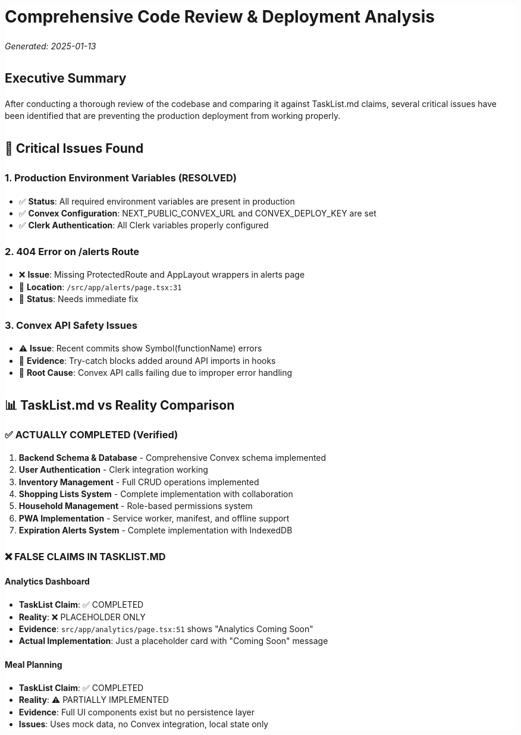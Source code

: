 # Comprehensive Code Review & Deployment Analysis
*Generated: 2025-01-13*

## Executive Summary

After conducting a thorough review of the codebase and comparing it against TaskList.md claims, several critical issues have been identified that are preventing the production deployment from working properly.

## 🚨 Critical Issues Found

### 1. **Production Environment Variables (RESOLVED)**
- ✅ **Status**: All required environment variables are present in production
- ✅ **Convex Configuration**: NEXT_PUBLIC_CONVEX_URL and CONVEX_DEPLOY_KEY are set
- ✅ **Clerk Authentication**: All Clerk variables properly configured

### 2. **404 Error on /alerts Route**
- ❌ **Issue**: Missing ProtectedRoute and AppLayout wrappers in alerts page
- 📍 **Location**: `/src/app/alerts/page.tsx:31`
- 🔧 **Status**: Needs immediate fix

### 3. **Convex API Safety Issues**
- ⚠️ **Issue**: Recent commits show Symbol(functionName) errors
- 📍 **Evidence**: Try-catch blocks added around API imports in hooks
- 🔧 **Root Cause**: Convex API calls failing due to improper error handling

## 📊 TaskList.md vs Reality Comparison

### ✅ ACTUALLY COMPLETED (Verified)
1. **Backend Schema & Database** - Comprehensive Convex schema implemented
2. **User Authentication** - Clerk integration working
3. **Inventory Management** - Full CRUD operations implemented
4. **Shopping Lists System** - Complete implementation with collaboration
5. **Household Management** - Role-based permissions system
6. **PWA Implementation** - Service worker, manifest, and offline support
7. **Expiration Alerts System** - Complete implementation with IndexedDB

### ❌ FALSE CLAIMS IN TASKLIST.MD

#### Analytics Dashboard
- **TaskList Claim**: ✅ COMPLETED  
- **Reality**: ❌ PLACEHOLDER ONLY
- **Evidence**: `src/app/analytics/page.tsx:51` shows "Analytics Coming Soon"
- **Actual Implementation**: Just a placeholder card with "Coming Soon" message

#### Meal Planning
- **TaskList Claim**: ✅ COMPLETED
- **Reality**: ⚠️ PARTIALLY IMPLEMENTED  
- **Evidence**: Full UI components exist but no persistence layer
- **Issues**: Uses mock data, no Convex integration, local state only
